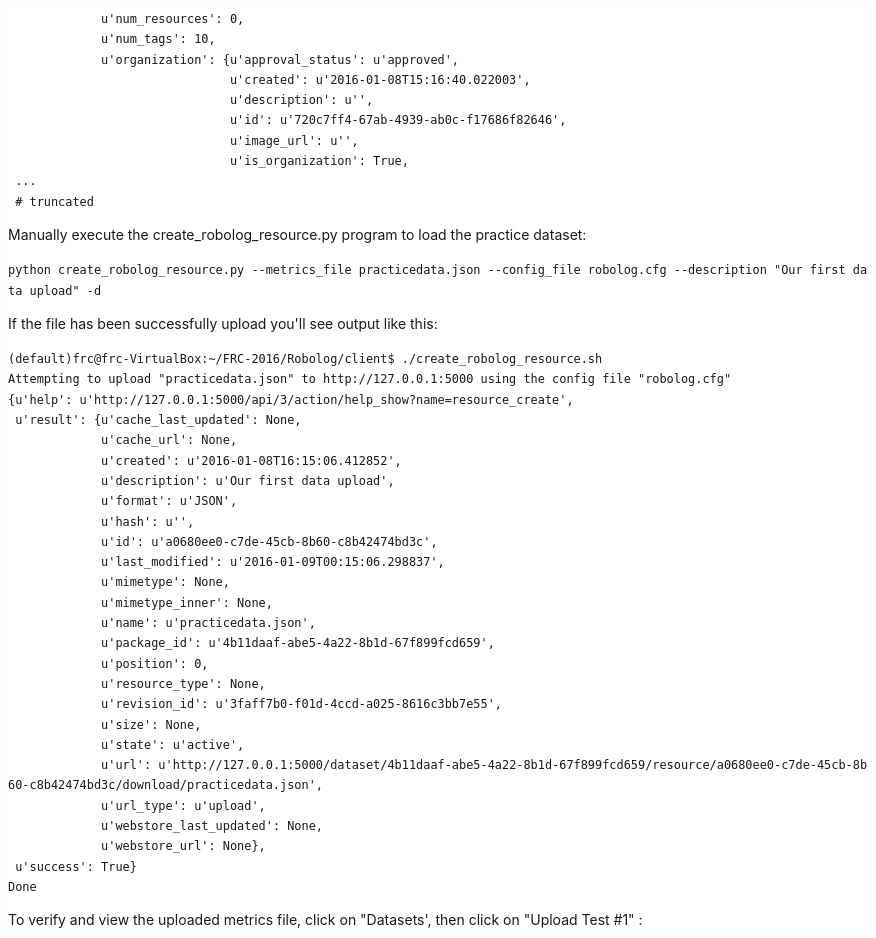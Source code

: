                  u'num_resources': 0,
                 u'num_tags': 10,
                 u'organization': {u'approval_status': u'approved',
                                   u'created': u'2016-01-08T15:16:40.022003',
                                   u'description': u'',
                                   u'id': u'720c7ff4-67ab-4939-ab0c-f17686f82646',
                                   u'image_url': u'',
                                   u'is_organization': True,
     ...
     # truncated

Manually execute the create_robolog_resource.py program to load the practice dataset:

    python create_robolog_resource.py --metrics_file practicedata.json --config_file robolog.cfg --description "Our first data upload" -d

If the file has been successfully upload you'll see output like this:

    (default)frc@frc-VirtualBox:~/FRC-2016/Robolog/client$ ./create_robolog_resource.sh 
    Attempting to upload "practicedata.json" to http://127.0.0.1:5000 using the config file "robolog.cfg"
    {u'help': u'http://127.0.0.1:5000/api/3/action/help_show?name=resource_create',
     u'result': {u'cache_last_updated': None,
                 u'cache_url': None,
                 u'created': u'2016-01-08T16:15:06.412852',
                 u'description': u'Our first data upload',
                 u'format': u'JSON',
                 u'hash': u'',
                 u'id': u'a0680ee0-c7de-45cb-8b60-c8b42474bd3c',
                 u'last_modified': u'2016-01-09T00:15:06.298837',
                 u'mimetype': None,
                 u'mimetype_inner': None,
                 u'name': u'practicedata.json',
                 u'package_id': u'4b11daaf-abe5-4a22-8b1d-67f899fcd659',
                 u'position': 0,
                 u'resource_type': None,
                 u'revision_id': u'3faff7b0-f01d-4ccd-a025-8616c3bb7e55',
                 u'size': None,
                 u'state': u'active',
                 u'url': u'http://127.0.0.1:5000/dataset/4b11daaf-abe5-4a22-8b1d-67f899fcd659/resource/a0680ee0-c7de-45cb-8b60-c8b42474bd3c/download/practicedata.json',
                 u'url_type': u'upload',
                 u'webstore_last_updated': None,
                 u'webstore_url': None},
     u'success': True}
    Done

To verify and view the uploaded metrics file, click on "Datasets', then click on "Upload Test #1" : 
